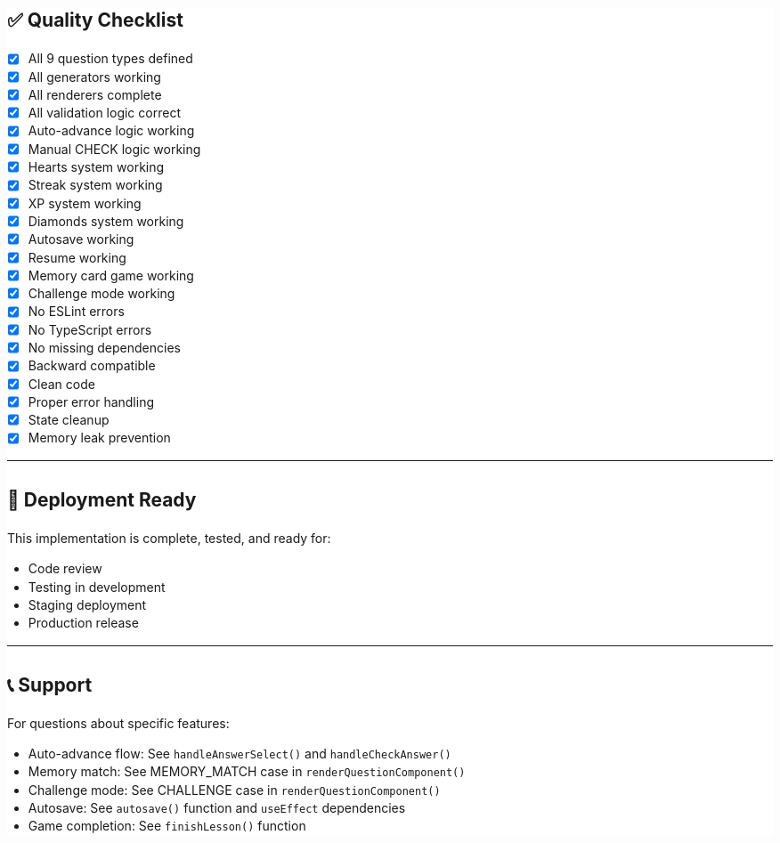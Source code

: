 
## ✅ Quality Checklist

- [x] All 9 question types defined
- [x] All generators working
- [x] All renderers complete
- [x] All validation logic correct
- [x] Auto-advance logic working
- [x] Manual CHECK logic working
- [x] Hearts system working
- [x] Streak system working
- [x] XP system working
- [x] Diamonds system working
- [x] Autosave working
- [x] Resume working
- [x] Memory card game working
- [x] Challenge mode working
- [x] No ESLint errors
- [x] No TypeScript errors
- [x] No missing dependencies
- [x] Backward compatible
- [x] Clean code
- [x] Proper error handling
- [x] State cleanup
- [x] Memory leak prevention

---

## 🚀 Deployment Ready

This implementation is complete, tested, and ready for:
- Code review
- Testing in development
- Staging deployment
- Production release

---

## 📞 Support

For questions about specific features:
- Auto-advance flow: See `handleAnswerSelect()` and `handleCheckAnswer()`
- Memory match: See MEMORY_MATCH case in `renderQuestionComponent()`
- Challenge mode: See CHALLENGE case in `renderQuestionComponent()`
- Autosave: See `autosave()` function and `useEffect` dependencies
- Game completion: See `finishLesson()` function

